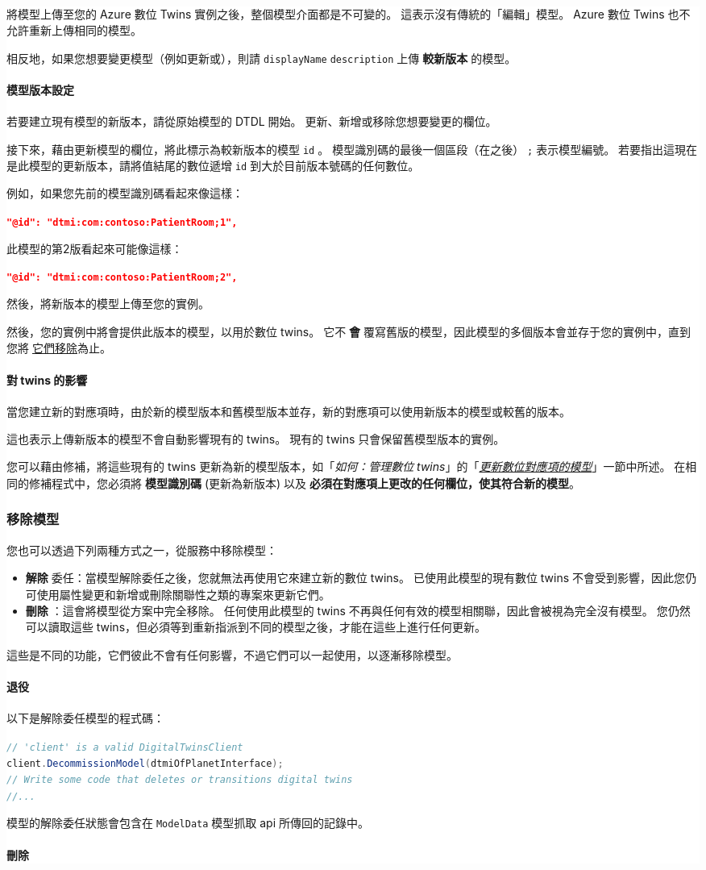 將模型上傳至您的 Azure 數位 Twins 實例之後，整個模型介面都是不可變的。 這表示沒有傳統的「編輯」模型。 Azure 數位 Twins 也不允許重新上傳相同的模型。

相反地，如果您想要變更模型（例如更新或），則請 `displayName` `description` 上傳 **較新版本** 的模型。 

#### <a name="model-versioning"></a>模型版本設定

若要建立現有模型的新版本，請從原始模型的 DTDL 開始。 更新、新增或移除您想要變更的欄位。

接下來，藉由更新模型的欄位，將此標示為較新版本的模型 `id` 。 模型識別碼的最後一個區段（在之後） `;` 表示模型編號。 若要指出這現在是此模型的更新版本，請將值結尾的數位遞增 `id` 到大於目前版本號碼的任何數位。

例如，如果您先前的模型識別碼看起來像這樣：

```json
"@id": "dtmi:com:contoso:PatientRoom;1",
```

此模型的第2版看起來可能像這樣：

```json
"@id": "dtmi:com:contoso:PatientRoom;2",
```

然後，將新版本的模型上傳至您的實例。 

然後，您的實例中將會提供此版本的模型，以用於數位 twins。 它不 **會** 覆寫舊版的模型，因此模型的多個版本會並存于您的實例中，直到您將 [它們移除](#remove-models)為止。

#### <a name="impact-on-twins"></a>對 twins 的影響

當您建立新的對應項時，由於新的模型版本和舊模型版本並存，新的對應項可以使用新版本的模型或較舊的版本。

這也表示上傳新版本的模型不會自動影響現有的 twins。 現有的 twins 只會保留舊模型版本的實例。

您可以藉由修補，將這些現有的 twins 更新為新的模型版本，如「*如何：管理數位 twins*」的「[*更新數位對應項的模型*](how-to-manage-twin.md#update-a-digital-twins-model)」一節中所述。 在相同的修補程式中，您必須將 **模型識別碼** (更新為新版本) 以及 **必須在對應項上更改的任何欄位，使其符合新的模型**。

### <a name="remove-models"></a>移除模型

您也可以透過下列兩種方式之一，從服務中移除模型：
* **解除** 委任：當模型解除委任之後，您就無法再使用它來建立新的數位 twins。 已使用此模型的現有數位 twins 不會受到影響，因此您仍可使用屬性變更和新增或刪除關聯性之類的專案來更新它們。
* **刪除** ：這會將模型從方案中完全移除。 任何使用此模型的 twins 不再與任何有效的模型相關聯，因此會被視為完全沒有模型。 您仍然可以讀取這些 twins，但必須等到重新指派到不同的模型之後，才能在這些上進行任何更新。

這些是不同的功能，它們彼此不會有任何影響，不過它們可以一起使用，以逐漸移除模型。 

#### <a name="decommissioning"></a>退役

以下是解除委任模型的程式碼：

```csharp
// 'client' is a valid DigitalTwinsClient  
client.DecommissionModel(dtmiOfPlanetInterface);
// Write some code that deletes or transitions digital twins
//...
```

模型的解除委任狀態會包含在 `ModelData` 模型抓取 api 所傳回的記錄中。

#### <a name="deletion"></a>刪除
